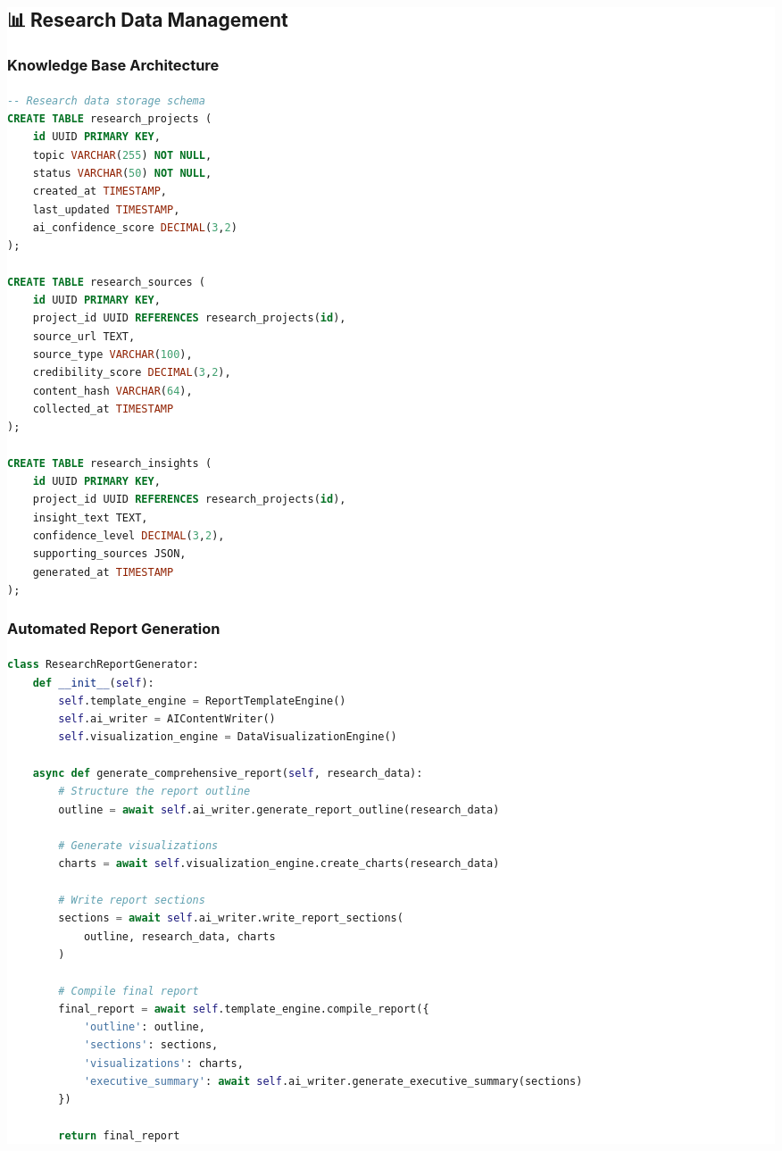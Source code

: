 ## 📊 Research Data Management

### Knowledge Base Architecture
```sql
-- Research data storage schema
CREATE TABLE research_projects (
    id UUID PRIMARY KEY,
    topic VARCHAR(255) NOT NULL,
    status VARCHAR(50) NOT NULL,
    created_at TIMESTAMP,
    last_updated TIMESTAMP,
    ai_confidence_score DECIMAL(3,2)
);

CREATE TABLE research_sources (
    id UUID PRIMARY KEY,
    project_id UUID REFERENCES research_projects(id),
    source_url TEXT,
    source_type VARCHAR(100),
    credibility_score DECIMAL(3,2),
    content_hash VARCHAR(64),
    collected_at TIMESTAMP
);

CREATE TABLE research_insights (
    id UUID PRIMARY KEY,
    project_id UUID REFERENCES research_projects(id),
    insight_text TEXT,
    confidence_level DECIMAL(3,2),
    supporting_sources JSON,
    generated_at TIMESTAMP
);
```

### Automated Report Generation
```python
class ResearchReportGenerator:
    def __init__(self):
        self.template_engine = ReportTemplateEngine()
        self.ai_writer = AIContentWriter()
        self.visualization_engine = DataVisualizationEngine()
    
    async def generate_comprehensive_report(self, research_data):
        # Structure the report outline
        outline = await self.ai_writer.generate_report_outline(research_data)
        
        # Generate visualizations
        charts = await self.visualization_engine.create_charts(research_data)
        
        # Write report sections
        sections = await self.ai_writer.write_report_sections(
            outline, research_data, charts
        )
        
        # Compile final report
        final_report = await self.template_engine.compile_report({
            'outline': outline,
            'sections': sections,
            'visualizations': charts,
            'executive_summary': await self.ai_writer.generate_executive_summary(sections)
        })
        
        return final_report
```
